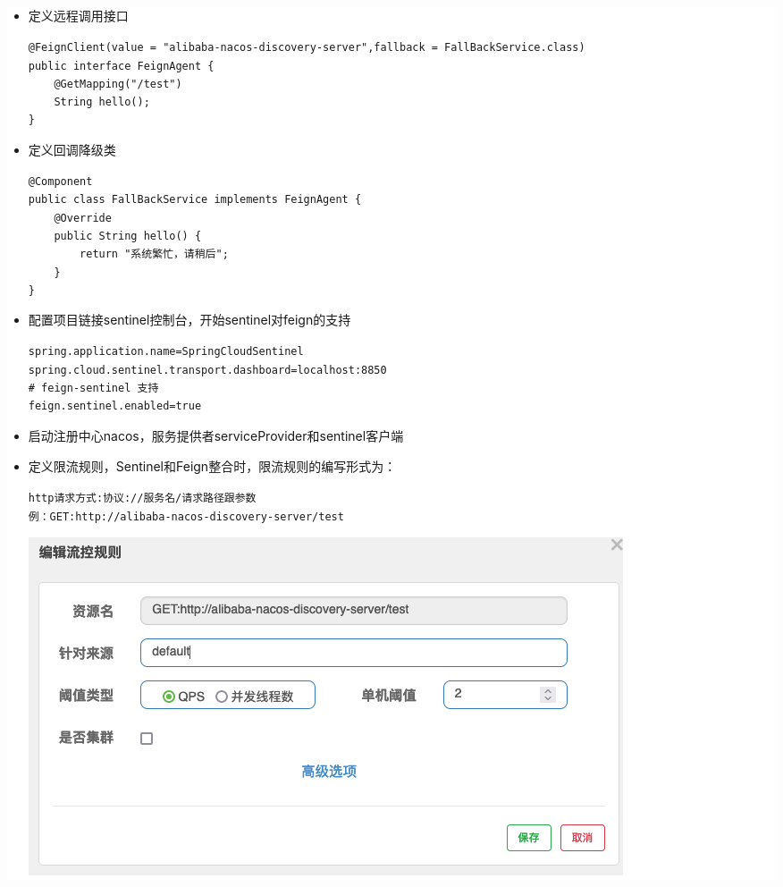 * 定义远程调用接口

  ```text
  @FeignClient(value = "alibaba-nacos-discovery-server",fallback = FallBackService.class)
  public interface FeignAgent {
      @GetMapping("/test")
      String hello();
  }
  
  ```

  

* 定义回调降级类

  ```text
  @Component
  public class FallBackService implements FeignAgent {
      @Override
      public String hello() {
          return "系统繁忙，请稍后";
      }
  }
  ```

* 配置项目链接sentinel控制台，开始sentinel对feign的支持

  ```
  spring.application.name=SpringCloudSentinel
  spring.cloud.sentinel.transport.dashboard=localhost:8850
  # feign-sentinel 支持
  feign.sentinel.enabled=true
  ```

* 启动注册中心nacos，服务提供者serviceProvider和sentinel客户端

* 定义限流规则，Sentinel和Feign整合时，限流规则的编写形式为：

  ```text
  http请求方式:协议://服务名/请求路径跟参数
  例：GET:http://alibaba-nacos-discovery-server/test
  ```

  ![image-20220612200710034](Sentinel流量控制.assets/image-20220612200710034.png)
